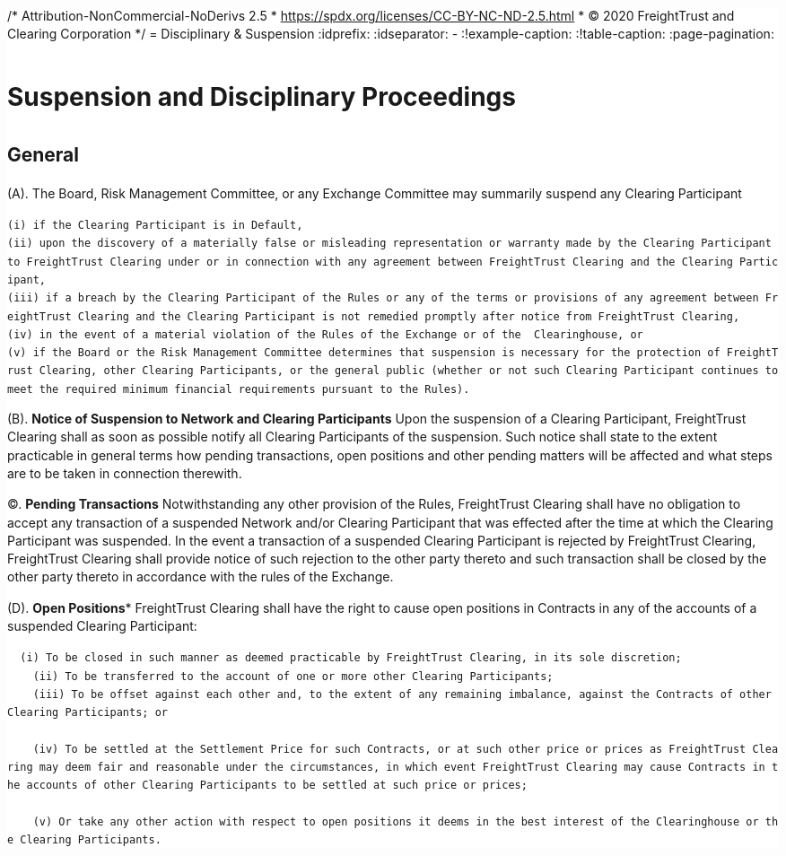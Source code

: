 # 

/\* Attribution-NonCommercial-NoDerivs 2.5 \*
<https://spdx.org/licenses/CC-BY-NC-ND-2.5.html> \* © 2020 FreightTrust
and Clearing Corporation \*/ = Disciplinary & Suspension :idprefix:
:idseparator: - :\!example-caption: :\!table-caption: :page-pagination:

# Suspension and Disciplinary Proceedings

## **General**

(A). The Board, Risk Management Committee, or any Exchange Committee may
summarily suspend any Clearing Participant

    (i) if the Clearing Participant is in Default,
    (ii) upon the discovery of a materially false or misleading representation or warranty made by the Clearing Participant to FreightTrust Clearing under or in connection with any agreement between FreightTrust Clearing and the Clearing Participant,
    (iii) if a breach by the Clearing Participant of the Rules or any of the terms or provisions of any agreement between FreightTrust Clearing and the Clearing Participant is not remedied promptly after notice from FreightTrust Clearing,
    (iv) in the event of a material violation of the Rules of the Exchange or of the  Clearinghouse, or
    (v) if the Board or the Risk Management Committee determines that suspension is necessary for the protection of FreightTrust Clearing, other Clearing Participants, or the general public (whether or not such Clearing Participant continues to meet the required minimum financial requirements pursuant to the Rules).

(B). **Notice of Suspension to Network and Clearing Participants** Upon
the suspension of a Clearing Participant, FreightTrust Clearing shall as
soon as possible notify all Clearing Participants of the suspension.
Such notice shall state to the extent practicable in general terms how
pending transactions, open positions and other pending matters will be
affected and what steps are to be taken in connection therewith.

©. **Pending Transactions** Notwithstanding any other provision of the
Rules, FreightTrust Clearing shall have no obligation to accept any
transaction of a suspended Network and/or Clearing Participant that was
effected after the time at which the Clearing Participant was suspended.
In the event a transaction of a suspended Clearing Participant is
rejected by FreightTrust Clearing, FreightTrust Clearing shall provide
notice of such rejection to the other party thereto and such transaction
shall be closed by the other party thereto in accordance with the rules
of the Exchange.

(D). **Open Positions**\* FreightTrust Clearing shall have the right to
cause open positions in Contracts in any of the accounts of a suspended
Clearing Participant:

``` 
  (i) To be closed in such manner as deemed practicable by FreightTrust Clearing, in its sole discretion;
    (ii) To be transferred to the account of one or more other Clearing Participants;
    (iii) To be offset against each other and, to the extent of any remaining imbalance, against the Contracts of other Clearing Participants; or

    (iv) To be settled at the Settlement Price for such Contracts, or at such other price or prices as FreightTrust Clearing may deem fair and reasonable under the circumstances, in which event FreightTrust Clearing may cause Contracts in the accounts of other Clearing Participants to be settled at such price or prices;

    (v) Or take any other action with respect to open positions it deems in the best interest of the Clearinghouse or the Clearing Participants.
```
